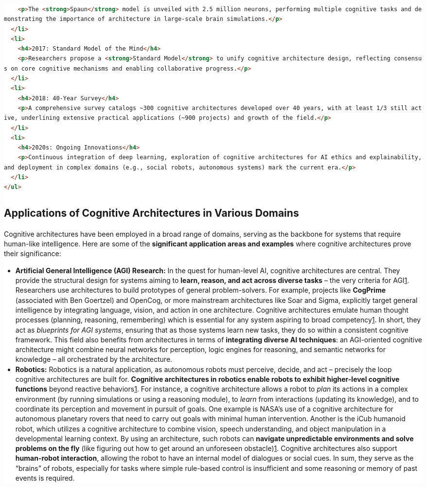 ```html
    <p>The <strong>Spaun</strong> model is unveiled with 2.5 million neurons, performing multiple cognitive tasks and demonstrating the importance of architecture in large-scale brain simulations.</p>
  </li>
  <li>
    <h4>2017: Standard Model of the Mind</h4>
    <p>Researchers propose a <strong>Standard Model</strong> to unify cognitive architecture design, reflecting consensus on core cognitive mechanisms and enabling collaborative progress.</p>
  </li>
  <li>
    <h4>2018: 40-Year Survey</h4>
    <p>A comprehensive survey catalogs ~300 cognitive architectures developed over 40 years, with at least 1/3 still active, underlining extensive practical applications (~900 projects) and growth of the field.</p>
  </li>
  <li>
    <h4>2020s: Ongoing Innovations</h4>
    <p>Continuous integration of deep learning, exploration of cognitive architectures for AI ethics and explainability, and deployment in complex domains (e.g., social robots, autonomous systems) mark the current era.</p>
  </li>
</ul>
```

## Applications of Cognitive Architectures in Various Domains  
Cognitive architectures have been employed in a broad range of domains, serving as the backbone for systems that require human-like intelligence. Here are some of the **significant application areas and examples** where cognitive architectures prove their significance:

- **Artificial General Intelligence (AGI) Research:** In the quest for human-level AI, cognitive architectures are central. They provide the structural design for systems aiming to **learn, reason, and act across diverse tasks** – the very criteria for AGI[1](https://deepgram.com/ai-glossary/cognitive-architectures). Researchers use architectures to build prototypes of general problem-solvers. For example, projects like **CogPrime** (associated with Ben Goertzel) and OpenCog, or more mainstream architectures like Soar and Sigma, explicitly target general intelligence by integrating language, vision, and action in one architecture. Cognitive architectures emulate human thought processes (planning, reasoning, remembering) which is essential for any system aspiring to broad competency[1](https://deepgram.com/ai-glossary/cognitive-architectures). In short, they act as *blueprints for AGI systems*, ensuring that as those systems learn new tasks, they do so within a consistent cognitive framework. This field also benefits from architectures in terms of **integrating diverse AI techniques**: an AGI-oriented cognitive architecture might combine neural networks for perception, logic engines for reasoning, and semantic networks for knowledge – all orchestrated by the architecture.  
- **Robotics:** Robotics is a natural application, as autonomous robots must perceive, decide, and act – precisely the loop cognitive architectures are built for. **Cognitive architectures in robotics enable robots to exhibit higher-level cognitive functions** beyond reactive behaviors[1](https://deepgram.com/ai-glossary/cognitive-architectures). For instance, a cognitive architecture allows a robot to *plan* its actions in a complex environment (by running simulations or using a reasoning module), to *learn* from interactions (updating its knowledge), and to coordinate its perception and movement in pursuit of goals. One example is NASA’s use of a cognitive architecture for autonomous planetary rovers that need to carry out goals with minimal human intervention. Another is the iCub humanoid robot, which utilizes a cognitive architecture to combine vision, speech understanding, and object manipulation in a developmental learning context. By using an architecture, such robots can **navigate unpredictable environments and solve problems on the fly** (like figuring out how to get around an unforeseen obstacle)[1](https://deepgram.com/ai-glossary/cognitive-architectures). Cognitive architectures also support **human-robot interaction**, allowing the robot to have an internal model of dialogues or social cues. In sum, they serve as the “brains” of robots, especially for tasks where simple rule-based control is insufficient and some reasoning or memory of past events is required.  